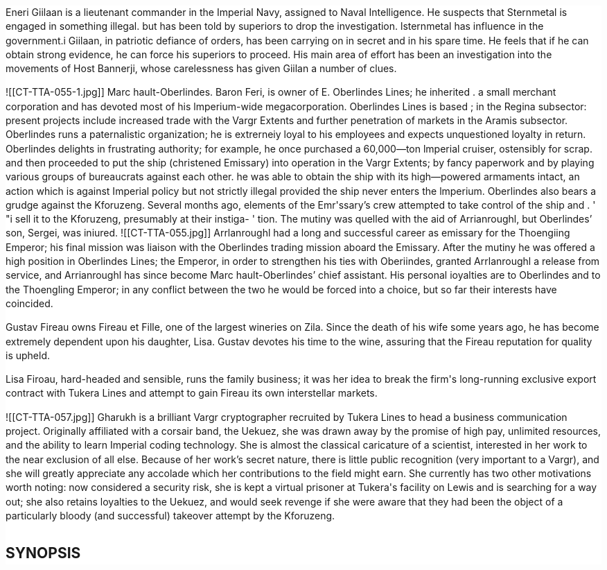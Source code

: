 Eneri Giilaan is a lieutenant commander in the Imperial Navy, assigned to Naval Intelligence. He suspects that Sternmetal is engaged in something illegal. but has been told by superiors to drop the investigation. lsternmetal has influence in the government.i Giilaan, in patriotic defiance of orders, has been carrying on in secret and in his spare time. He feels that if he can obtain strong evidence, he can force his superiors to proceed. His main area of effort has been an investigation into the movements of Host Bannerji, whose carelessness has given Giilan a number of clues.

![[CT-TTA-055-1.jpg]]
Marc hault-Oberlindes. Baron Feri, is owner of E. Oberlindes Lines; he inherited . a small merchant corporation and has devoted most of his lmperium-wide megacorporation. Oberlindes Lines is based ; in the Regina subsector: present projects include increased trade with the Vargr Extents and further penetration of markets in the Aramis subsector. Oberlindes runs a paternalistic organization; he is extrerneiy loyal to his employees and expects unquestioned loyalty in return. Oberlindes delights in frustrating authority; for example, he once purchased a 60,000—ton lmperial cruiser, ostensibly for scrap. and then proceeded to put the ship (christened Emissary) into operation in the Vargr Extents; by fancy paperwork and by playing various groups of bureaucrats against each other. he was able to obtain the ship with its high—powered armaments intact, an action which is against Imperial policy but not strictly illegal provided the ship never enters the lmperium. Oberlindes also bears a grudge against the Kforuzeng. Several months ago, elements of the Emr'ssary’s crew attempted to take control of the ship and . ' "i sell it to the Kforuzeng, presumably at their instiga- ' tion. The mutiny was quelled with the aid of Arrianroughl, but Oberlindes’ son, Sergei, was iniured.
![[CT-TTA-055.jpg]]
Arrlanroughl had a long and successful career as emissary for the Thoengiing Emperor; his final mission was liaison with the Oberlindes trading mission aboard the Emissary. After the mutiny he was offered a high position in Oberlindes Lines; the Emperor, in order to strengthen his ties with Oberiindes, granted Arrlanroughl a release from service, and Arrianroughl has since become Marc hault-Oberlindes’ chief assistant. His personal ioyalties are to Oberlindes and to the Thoengling Emperor; in any conflict between the two he would be forced into a choice, but so far their interests have coincided.

Gustav Fireau owns Fireau et Fille, one of the largest wineries on Zila. Since the death of his wife some years ago, he has become extremely dependent upon his daughter, Lisa. Gustav devotes his time to the wine, assuring that the Fireau reputation for quality is upheld.

Lisa Firoau, hard-headed and sensible, runs the family business; it was her idea to break the firm's long-running exclusive export contract with Tukera Lines and attempt to gain Fireau its own interstellar markets.

![[CT-TTA-057.jpg]]
Gharukh is a brilliant Vargr cryptographer recruited by Tukera Lines to head a business communication project. Originally affiliated with a corsair band, the Uekuez, she was drawn away by the promise of high pay, unlimited resources, and the ability to learn Imperial coding technology. She is almost the classical caricature of a scientist, interested in her work to the near exclusion of all else. Because of her work’s secret nature, there is little public recognition (very important to a Vargr), and she will greatly appreciate any accolade which her contributions to the field might earn. She currently has two other motivations worth noting: now considered a security risk, she is kept a virtual prisoner at Tukera's facility on Lewis and is searching for a way out; she also retains loyalties to the Uekuez, and would seek revenge if she were aware that they had been the object of a particularly bloody (and successful) takeover attempt by the Kforuzeng.

## SYNOPSIS
